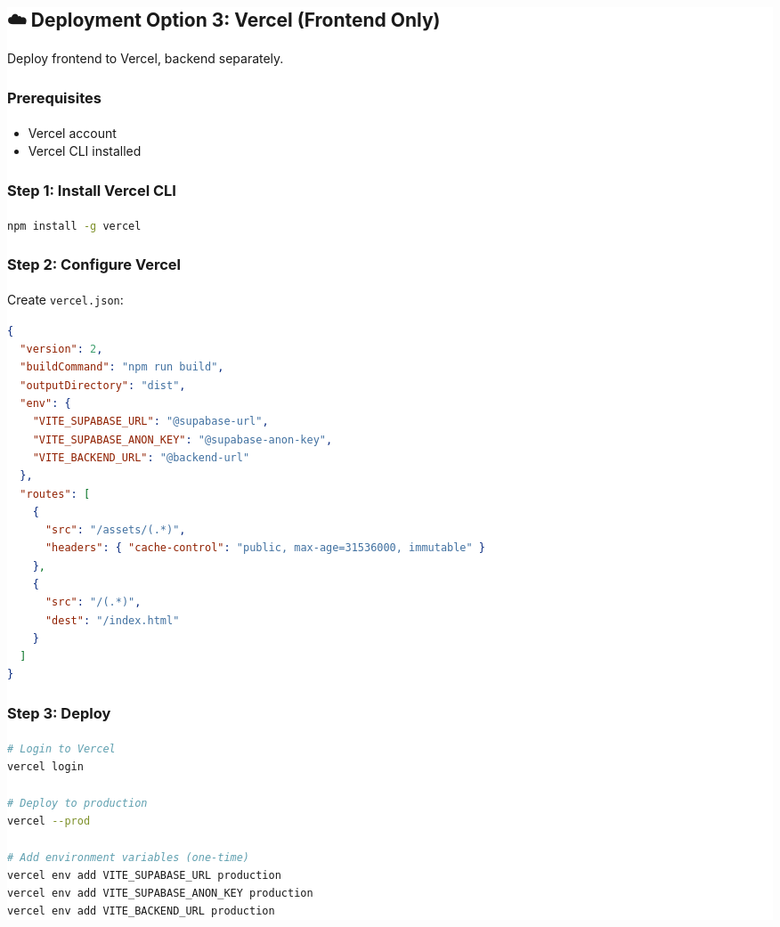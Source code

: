 
## ☁️ Deployment Option 3: Vercel (Frontend Only)

Deploy frontend to Vercel, backend separately.

### Prerequisites

- Vercel account
- Vercel CLI installed

### Step 1: Install Vercel CLI

```bash
npm install -g vercel
```

### Step 2: Configure Vercel

Create `vercel.json`:
```json
{
  "version": 2,
  "buildCommand": "npm run build",
  "outputDirectory": "dist",
  "env": {
    "VITE_SUPABASE_URL": "@supabase-url",
    "VITE_SUPABASE_ANON_KEY": "@supabase-anon-key",
    "VITE_BACKEND_URL": "@backend-url"
  },
  "routes": [
    {
      "src": "/assets/(.*)",
      "headers": { "cache-control": "public, max-age=31536000, immutable" }
    },
    {
      "src": "/(.*)",
      "dest": "/index.html"
    }
  ]
}
```

### Step 3: Deploy

```bash
# Login to Vercel
vercel login

# Deploy to production
vercel --prod

# Add environment variables (one-time)
vercel env add VITE_SUPABASE_URL production
vercel env add VITE_SUPABASE_ANON_KEY production
vercel env add VITE_BACKEND_URL production
```
